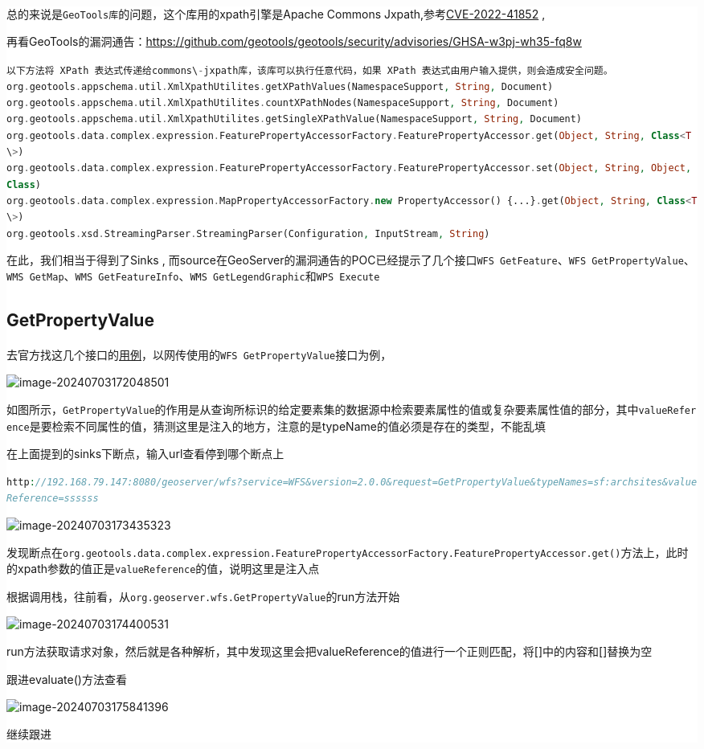 总的来说是`GeoTools库`的问题，这个库用的xpath引擎是Apache Commons Jxpath,参考[CVE-2022-41852](https://tttang.com/archive/1771/) ,

再看GeoTools的漏洞通告：<https://github.com/geotools/geotools/security/advisories/GHSA-w3pj-wh35-fq8w>

```php
以下方法将 XPath 表达式传递给commons\-jxpath库，该库可以执行任意代码，如果 XPath 表达式由用户输入提供，则会造成安全问题。  
org.geotools.appschema.util.XmlXpathUtilites.getXPathValues(NamespaceSupport, String, Document)  
org.geotools.appschema.util.XmlXpathUtilites.countXPathNodes(NamespaceSupport, String, Document)  
org.geotools.appschema.util.XmlXpathUtilites.getSingleXPathValue(NamespaceSupport, String, Document)  
org.geotools.data.complex.expression.FeaturePropertyAccessorFactory.FeaturePropertyAccessor.get(Object, String, Class<T\>)  
org.geotools.data.complex.expression.FeaturePropertyAccessorFactory.FeaturePropertyAccessor.set(Object, String, Object, Class)  
org.geotools.data.complex.expression.MapPropertyAccessorFactory.new PropertyAccessor() {...}.get(Object, String, Class<T\>)  
org.geotools.xsd.StreamingParser.StreamingParser(Configuration, InputStream, String)
```

在此，我们相当于得到了Sinks , 而source在GeoServer的漏洞通告的POC已经提示了几个接口`WFS GetFeature`、`WFS GetPropertyValue`、`WMS GetMap`、`WMS GetFeatureInfo`、`WMS GetLegendGraphic`和`WPS Execute`

GetPropertyValue
----------------

去官方找这几个接口的[用例](https://github.com/geoserver/geoserver/blob/2.23.2/doc/en/user/source/services/wfs/reference.rst)，以网传使用的`WFS GetPropertyValue`接口为例，

![image-20240703172048501](https://shs3.b.qianxin.com/attack_forum/2024/07/attach-cdcbd2bd4c200a32929a7011cfb3894d82bb0634.png)

如图所示，`GetPropertyValue`的作用是从查询所标识的给定要素集的数据源中检索要素属性的值或复杂要素属性值的部分，其中`valueReference`是要检索不同属性的值，猜测这里是注入的地方，注意的是typeName的值必须是存在的类型，不能乱填

在上面提到的sinks下断点，输入url查看停到哪个断点上

```php
http://192.168.79.147:8080/geoserver/wfs?service=WFS&version=2.0.0&request=GetPropertyValue&typeNames=sf:archsites&valueReference=ssssss
```

![image-20240703173435323](https://shs3.b.qianxin.com/attack_forum/2024/07/attach-fb253bc287f0afe70eb11a8913902fcae7c2330c.png)

发现断点在`org.geotools.data.complex.expression.FeaturePropertyAccessorFactory.FeaturePropertyAccessor.get()`方法上，此时的xpath参数的值正是`valueReference`的值，说明这里是注入点

根据调用栈，往前看，从`org.geoserver.wfs.GetPropertyValue`的run方法开始

![image-20240703174400531](https://shs3.b.qianxin.com/attack_forum/2024/07/attach-ef4ce69433b565333fc23b222adc6a5d98b5c7bc.png)

run方法获取请求对象，然后就是各种解析，其中发现这里会把valueReference的值进行一个正则匹配，将\[\]中的内容和\[\]替换为空

跟进evaluate()方法查看

![image-20240703175841396](https://shs3.b.qianxin.com/attack_forum/2024/07/attach-3b0a54ae7b28f43a4a45ab20e8c4db14e39b9ed3.png)

继续跟进
